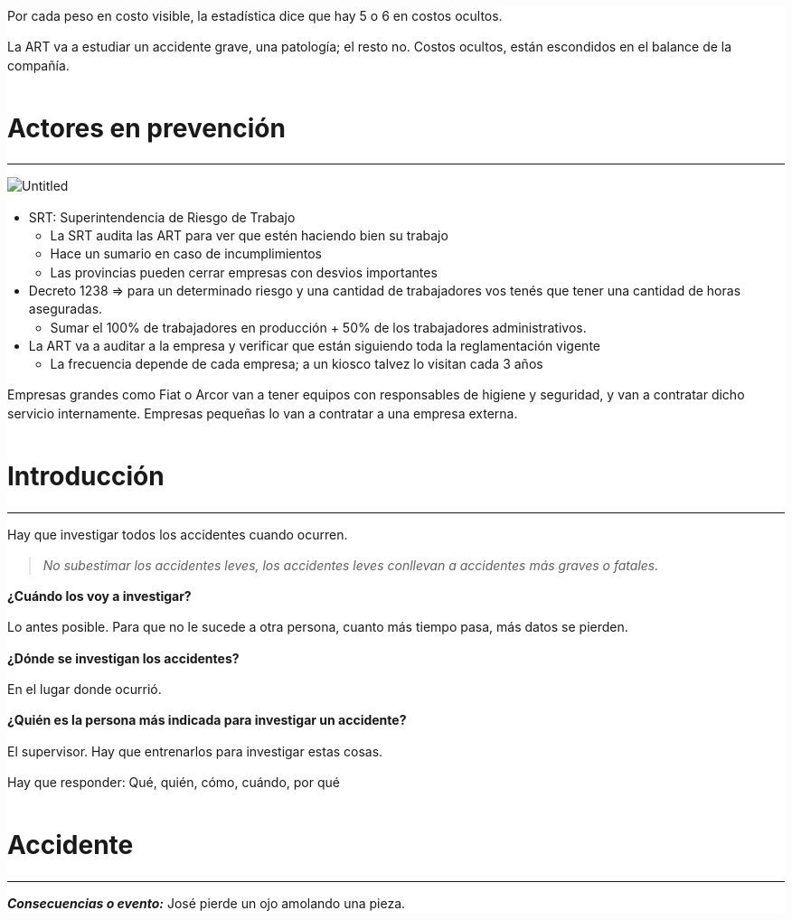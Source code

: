 Por cada peso en costo visible, la estadística dice que hay 5 o 6 en costos ocultos.

La ART va a estudiar un accidente grave, una patología; el resto no. Costos ocultos, están escondidos en el balance de la compañía.

# Actores en prevención

---

![Untitled](https://prod-files-secure.s3.us-west-2.amazonaws.com/68ff58c0-dfb1-451c-a870-1082ec594269/7e25f75e-d853-46cf-9e67-625addb2948b/Untitled.png)

- SRT: Superintendencia de Riesgo de Trabajo
    - La SRT audita las ART para ver que estén haciendo bien su trabajo
    - Hace un sumario en caso de incumplimientos
    - Las provincias pueden cerrar empresas con desvios importantes
- Decreto 1238 ⇒ para un determinado riesgo y una cantidad de trabajadores vos tenés que tener una cantidad de horas aseguradas.
    - Sumar el 100% de trabajadores en producción + 50% de los trabajadores administrativos.
- La ART va a auditar a la empresa y verificar que están siguiendo toda la reglamentación vigente
    - La frecuencia depende de cada empresa; a un kiosco talvez lo visitan cada 3 años

Empresas grandes como Fiat o Arcor van a tener equipos con responsables de higiene y seguridad, y van a contratar dicho servicio internamente. Empresas pequeñas lo van a contratar a una empresa externa.

# Introducción

---

Hay que investigar todos los accidentes cuando ocurren.

> _No subestimar los accidentes leves, los accidentes leves conllevan a accidentes más graves o fatales._

**¿Cuándo los voy a investigar?**

Lo antes posible. Para que no le sucede a otra persona, cuanto más tiempo pasa, más datos se pierden.

**¿Dónde se investigan los accidentes?**

En el lugar donde ocurrió.

**¿Quién es la persona más indicada para investigar un accidente?**

El supervisor. Hay que entrenarlos para investigar estas cosas.

Hay que responder: Qué, quién, cómo, cuándo, por qué

# Accidente

---

_**Consecuencias o evento:**_ José pierde un ojo amolando una pieza.
